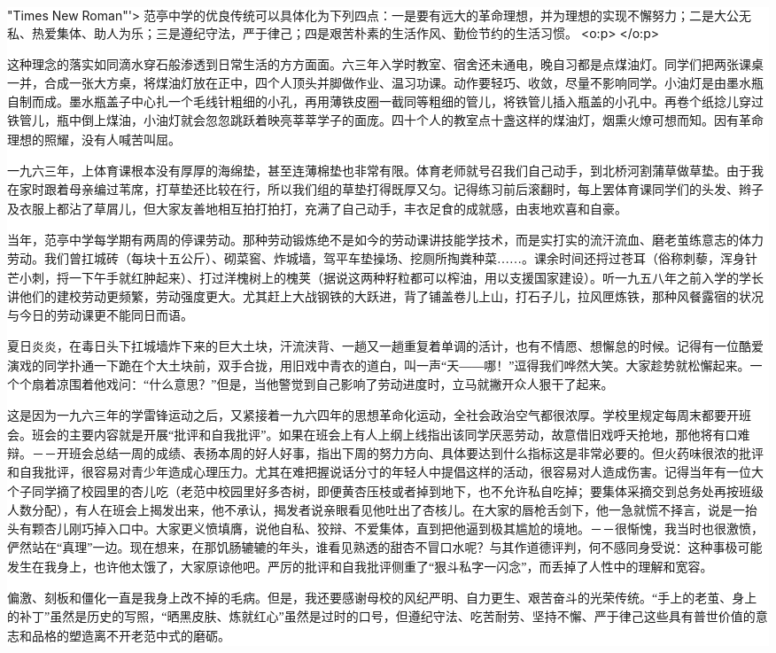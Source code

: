"Times New Roman"'>
   范亭中学的优良传统可以具体化为下列四点：一是要有远大的革命理想，并为理想的实现不懈努力；二是大公无私、热爱集体、助人为乐；三是遵纪守法，严于律己；四是艰苦朴素的生活作风、勤俭节约的生活习惯。
  </span>
  <o:p>
  </o:p>
 </p>
 <p class="MsoNormal">
  <span lang="ZH-CN" style='font-family:宋体;mso-ascii-font-family:
"Times New Roman"'>
   这种理念的落实如同滴水穿石般渗透到日常生活的方方面面。六三年入学时教室、宿舍还未通电，晚自习都是点煤油灯。同学们把两张课桌一并，合成一张大方桌，将煤油灯放在正中，四个人顶头并脚做作业、温习功课。动作要轻巧、收敛，尽量不影响同学。小油灯是由墨水瓶自制而成。墨水瓶盖子中心扎一个毛线针粗细的小孔，再用薄铁皮圈一截同等粗细的管儿，将铁管儿插入瓶盖的小孔中。再卷个纸捻儿穿过铁管儿，瓶中倒上煤油，小油灯就会忽忽跳跃着映亮莘莘学子的面庞。四十个人的教室点十盏这样的煤油灯，烟熏火燎可想而知。因有革命理想的照耀，没有人喊苦叫屈。
  </span>
  <o:p>
  </o:p>
 </p>
 <p class="MsoNormal">
  <span lang="ZH-CN" style='font-family:宋体;mso-ascii-font-family:
"Times New Roman"'>
   一九六三年，上体育课根本没有厚厚的海绵垫，甚至连薄棉垫也非常有限。体育老师就号召我们自己动手，到北桥河割蒲草做草垫。由于我在家时跟着母亲编过苇席，打草垫还比较在行，所以我们组的草垫打得既厚又匀。记得练习前后滚翻时，每上罢体育课同学们的头发、辫子及衣服上都沾了草屑儿，但大家友善地相互拍打拍打，充满了自己动手，丰衣足食的成就感，由衷地欢喜和自豪。
  </span>
  <o:p>
  </o:p>
 </p>
 <p class="MsoNormal">
  <span lang="ZH-CN" style='font-family:宋体;mso-ascii-font-family:
"Times New Roman"'>
   当年，范亭中学每学期有两周的停课劳动。那种劳动锻炼绝不是如今的劳动课讲技能学技术，而是实打实的流汗流血、磨老茧练意志的体力劳动。我们曾扛城砖（每块十五公斤）、砌菜窖、炸城墙，驾平车垫操场、挖厕所掏粪种菜……。课余时间还捋过苍耳（俗称刺藜，浑身针芒小刺，捋一下午手就红肿起来）、打过洋槐树上的槐荚（据说这两种籽粒都可以榨油，用以支援国家建设）。听一九五八年之前入学的学长讲他们的建校劳动更频繁，劳动强度更大。尤其赶上大战钢铁的大跃进，背了铺盖卷儿上山，打石子儿，拉风匣炼铁，那种风餐露宿的状况与今日的劳动课更不能同日而语。
  </span>
  <o:p>
  </o:p>
 </p>
 <p class="MsoNormal">
  <span lang="ZH-CN" style='font-family:宋体;mso-ascii-font-family:
"Times New Roman"'>
   夏日炎炎，在毒日头下扛城墙炸下来的巨大土块，汗流浃背、一趟又一趟重复着单调的活计，也有不情愿、想懈怠的时候。记得有一位酷爱演戏的同学扑通一下跪在个大土块前，双手合拢，用旧戏中青衣的道白，叫一声“天——哪！”逗得我们哗然大笑。大家趁势就松懈起来。一个个扇着凉围着他戏问：“什么意思？”但是，当他警觉到自己影响了劳动进度时，立马就撇开众人狠干了起来。
  </span>
  <o:p>
  </o:p>
 </p>
 <p class="MsoNormal">
  <span lang="ZH-CN" style='font-family:宋体;mso-ascii-font-family:
"Times New Roman"'>
   这是因为一九六三年的学雷锋运动之后，又紧接着一九六四年的思想革命化运动，全社会政治空气都很浓厚。学校里规定每周末都要开班会。班会的主要内容就是开展“批评和自我批评”。如果在班会上有人上纲上线指出该同学厌恶劳动，故意借旧戏呼天抢地，那他将有口难辩。－－开班会总结一周的成绩、表扬本周的好人好事，指出下周的努力方向、具体要达到什么指标这是非常必要的。但火药味很浓的批评和自我批评，很容易对青少年造成心理压力。尤其在难把握说话分寸的年轻人中提倡这样的活动，很容易对人造成伤害。记得当年有一位大个子同学摘了校园里的杏儿吃（老范中校园里好多杏树，即便黄杏压枝或者掉到地下，也不允许私自吃掉；要集体采摘交到总务处再按班级人数分配），有人在班会上揭发出来，他不承认，揭发者说亲眼看见他吐出了杏核儿。在大家的唇枪舌剑下，他一急就慌不择言，说是一抬头有颗杏儿刚巧掉入口中。大家更义愤填膺，说他自私、狡辩、不爱集体，直到把他逼到极其尴尬的境地。－－很惭愧，我当时也很激愤，俨然站在“真理”一边。现在想来，在那饥肠辘辘的年头，谁看见熟透的甜杏不冒口水呢？与其作道德评判，何不感同身受说：这种事极可能发生在我身上，也许他太饿了，大家原谅他吧。严厉的批评和自我批评侧重了“狠斗私字一闪念”，而丢掉了人性中的理解和宽容。
  </span>
  <o:p>
  </o:p>
 </p>
 <p class="MsoNormal">
  <span lang="ZH-CN" style='font-family:宋体;mso-ascii-font-family:
"Times New Roman"'>
   偏激、刻板和僵化一直是我身上改不掉的毛病。但是，我还要感谢母校的风纪严明、自力更生、艰苦奋斗的光荣传统。“手上的老茧、身上的补丁”虽然是历史的写照，“晒黑皮肤、炼就红心”虽然是过时的口号，但遵纪守法、吃苦耐劳、坚持不懈、严于律己这些具有普世价值的意志和品格的塑造离不开老范中式的磨砺。
  </span>
  <o:p>